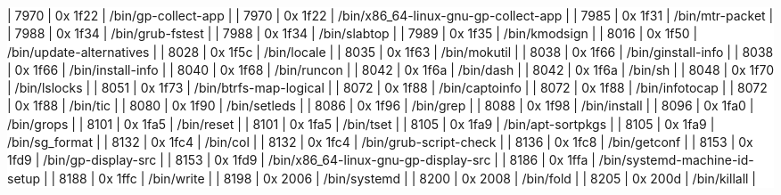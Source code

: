 |       7970 | 0x      1f22 | /bin/gp-collect-app                                |
|       7970 | 0x      1f22 | /bin/x86_64-linux-gnu-gp-collect-app               |
|       7985 | 0x      1f31 | /bin/mtr-packet                                    |
|       7988 | 0x      1f34 | /bin/grub-fstest                                   |
|       7988 | 0x      1f34 | /bin/slabtop                                       |
|       7989 | 0x      1f35 | /bin/kmodsign                                      |
|       8016 | 0x      1f50 | /bin/update-alternatives                           |
|       8028 | 0x      1f5c | /bin/locale                                        |
|       8035 | 0x      1f63 | /bin/mokutil                                       |
|       8038 | 0x      1f66 | /bin/ginstall-info                                 |
|       8038 | 0x      1f66 | /bin/install-info                                  |
|       8040 | 0x      1f68 | /bin/runcon                                        |
|       8042 | 0x      1f6a | /bin/dash                                          |
|       8042 | 0x      1f6a | /bin/sh                                            |
|       8048 | 0x      1f70 | /bin/lslocks                                       |
|       8051 | 0x      1f73 | /bin/btrfs-map-logical                             |
|       8072 | 0x      1f88 | /bin/captoinfo                                     |
|       8072 | 0x      1f88 | /bin/infotocap                                     |
|       8072 | 0x      1f88 | /bin/tic                                           |
|       8080 | 0x      1f90 | /bin/setleds                                       |
|       8086 | 0x      1f96 | /bin/grep                                          |
|       8088 | 0x      1f98 | /bin/install                                       |
|       8096 | 0x      1fa0 | /bin/grops                                         |
|       8101 | 0x      1fa5 | /bin/reset                                         |
|       8101 | 0x      1fa5 | /bin/tset                                          |
|       8105 | 0x      1fa9 | /bin/apt-sortpkgs                                  |
|       8105 | 0x      1fa9 | /bin/sg_format                                     |
|       8132 | 0x      1fc4 | /bin/col                                           |
|       8132 | 0x      1fc4 | /bin/grub-script-check                             |
|       8136 | 0x      1fc8 | /bin/getconf                                       |
|       8153 | 0x      1fd9 | /bin/gp-display-src                                |
|       8153 | 0x      1fd9 | /bin/x86_64-linux-gnu-gp-display-src               |
|       8186 | 0x      1ffa | /bin/systemd-machine-id-setup                      |
|       8188 | 0x      1ffc | /bin/write                                         |
|       8198 | 0x      2006 | /bin/systemd                                       |
|       8200 | 0x      2008 | /bin/fold                                          |
|       8205 | 0x      200d | /bin/killall                                       |